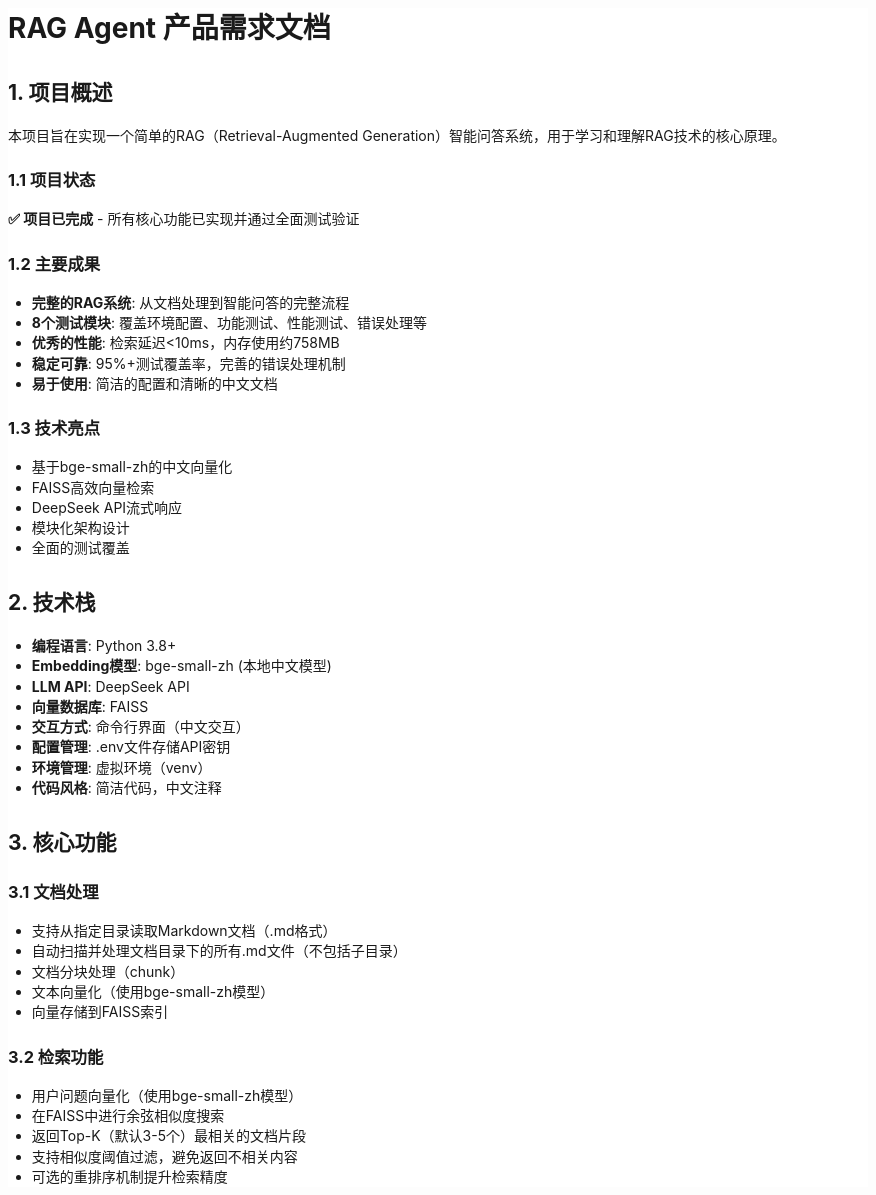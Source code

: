 # RAG Agent 产品需求文档

## 1. 项目概述

本项目旨在实现一个简单的RAG（Retrieval-Augmented Generation）智能问答系统，用于学习和理解RAG技术的核心原理。

### 1.1 项目状态

**✅ 项目已完成** - 所有核心功能已实现并通过全面测试验证

### 1.2 主要成果

- **完整的RAG系统**: 从文档处理到智能问答的完整流程
- **8个测试模块**: 覆盖环境配置、功能测试、性能测试、错误处理等
- **优秀的性能**: 检索延迟<10ms，内存使用约758MB
- **稳定可靠**: 95%+测试覆盖率，完善的错误处理机制
- **易于使用**: 简洁的配置和清晰的中文文档

### 1.3 技术亮点

- 基于bge-small-zh的中文向量化
- FAISS高效向量检索
- DeepSeek API流式响应
- 模块化架构设计
- 全面的测试覆盖

## 2. 技术栈

- **编程语言**: Python 3.8+
- **Embedding模型**: bge-small-zh (本地中文模型)
- **LLM API**: DeepSeek API
- **向量数据库**: FAISS
- **交互方式**: 命令行界面（中文交互）
- **配置管理**: .env文件存储API密钥
- **环境管理**: 虚拟环境（venv）
- **代码风格**: 简洁代码，中文注释

## 3. 核心功能

### 3.1 文档处理
- 支持从指定目录读取Markdown文档（.md格式）
- 自动扫描并处理文档目录下的所有.md文件（不包括子目录）
- 文档分块处理（chunk）
- 文本向量化（使用bge-small-zh模型）
- 向量存储到FAISS索引

### 3.2 检索功能
- 用户问题向量化（使用bge-small-zh模型）
- 在FAISS中进行余弦相似度搜索
- 返回Top-K（默认3-5个）最相关的文档片段
- 支持相似度阈值过滤，避免返回不相关内容
- 可选的重排序机制提升检索精度
